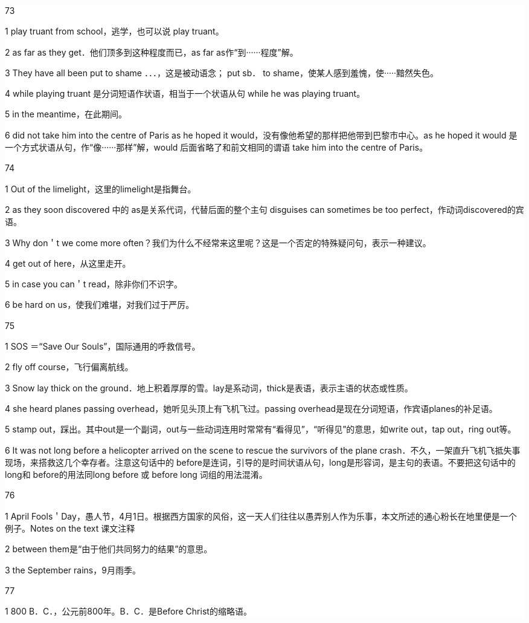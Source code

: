 
73

1 play truant from school，逃学，也可以说 play truant。

2 as far as they get．他们顶多到这种程度而已，as far as作“到······程度”解。

3 They have all been put to shame ．．．，这是被动语念； put sb． to shame，使某人感到羞愧，使·····黯然失色。

4 while playing truant 是分词短语作状语，相当于一个状语从句 while he was playing truant。

5 in the meantime，在此期间。

6 did not take him into the centre of Paris as he hoped it would，没有像他希望的那样把他带到巴黎市中心。as he hoped it would 是一个方式状语从句，作“像······那样”解，would 后面省略了和前文相同的谓语 take him into the centre of Paris。

 

74

1 Out of the limelight，这里的limelight是指舞台。

2 as they soon discovered 中的 as是关系代词，代替后面的整个主句 disguises can sometimes be too perfect，作动词discovered的宾语。

3 Why don＇t we come more often？我们为什么不经常来这里呢？这是一个否定的特殊疑问句，表示一种建议。

4 get out of here，从这里走开。

5 in case you can＇t read，除非你们不识字。

6 be hard on us，使我们难堪，对我们过于严厉。

 

75

1 SOS ＝“Save Our Souls”，国际通用的呼救信号。

2 fly off course，飞行偏离航线。

3 Snow lay thick on the ground．地上积着厚厚的雪。lay是系动词，thick是表语，表示主语的状态或性质。

4 she heard planes passing overhead，她听见头顶上有飞机飞过。passing overhead是现在分词短语，作宾语planes的补足语。

5 stamp out，踩出。其中out是一个副词，out与一些动词连用时常常有“看得见”，“听得见”的意思，如write out，tap out，ring out等。

6 It was not long before a helicopter arrived on the scene to rescue the survivors of the plane crash．不久，一架直升飞机飞抵失事现场，来搭救这几个幸存者。注意这句话中的 before是连词，引导的是时间状语从句，long是形容词，是主句的表语。不要把这句话中的 long和 before的用法同long before 或 before long 词组的用法混淆。

 

76

1 April Fools＇Day，愚人节，4月1日。根据西方国家的风俗，这一天人们往往以愚弄别人作为乐事，本文所述的通心粉长在地里便是一个例子。Notes on the text 课文注释

2 between them是“由于他们共同努力的结果”的意思。

3 the September rains，9月雨季。

 

77

1 800 B．C．，公元前800年。B．C．是Before Christ的缩略语。
